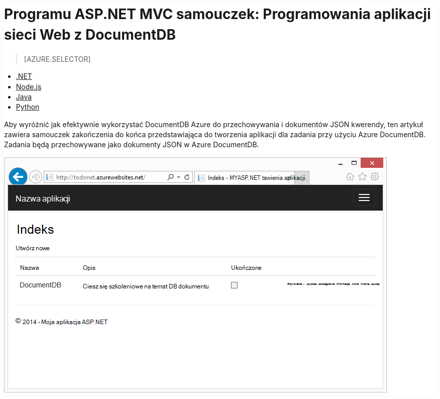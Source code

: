 <properties 
    pageTitle="Samouczek ASP.NET MVC dla DocumentDB: programowania aplikacji sieci Web | Microsoft Azure" 
    description="Samouczek ASP.NET MVC tworzenie aplikacji sieci web MVC przy użyciu DocumentDB. Można przechowywać JSON i uzyskać dostęp do danych za pomocą aplikacji zadania hostowana w witrynach Azure - MVC netto ASP samouczek krok po kroku." 
    keywords="Samouczek mvc ASP.NET, programowania aplikacji sieci web, aplikacji sieci web mvc, asp netto mvc samouczek krok po kroku"
    services="documentdb" 
    documentationCenter=".net" 
    authors="syamkmsft" 
    manager="jhubbard" 
    editor="cgronlun"/>


<tags 
    ms.service="documentdb" 
    ms.workload="data-services" 
    ms.tgt_pltfrm="na" 
    ms.devlang="dotnet" 
    ms.topic="hero-article" 
    ms.date="08/25/2016" 
    ms.author="syamk"/>

# <a name="_Toc395809351"></a>Programu ASP.NET MVC samouczek: Programowania aplikacji sieci Web z DocumentDB

> [AZURE.SELECTOR]
- [.NET](documentdb-dotnet-application.md)
- [Node.js](documentdb-nodejs-application.md)
- [Java](documentdb-java-application.md)
- [Python](documentdb-python-application.md) 

Aby wyróżnić jak efektywnie wykorzystać DocumentDB Azure do przechowywania i dokumentów JSON kwerendy, ten artykuł zawiera samouczek zakończenia do końca przedstawiająca do tworzenia aplikacji dla zadania przy użyciu Azure DocumentDB. Zadania będą przechowywane jako dokumenty JSON w Azure DocumentDB.

![Zrzut ekranu przedstawiający listę zadania MVC aplikacji sieci web utworzona przez ten samouczek — MVC netto ASP samouczek krok po kroku](./media/documentdb-dotnet-application/asp-net-mvc-tutorial-image1.png)


[\*]: https://microsoft.sharepoint.com/teams/DocDB/Shared%20Documents/Documentation/Docs.LatestVersions/PicExportError
[Visual Studio Express]: http://www.visualstudio.com/products/visual-studio-express-vs.aspx
[Instalator platformy Microsoft w sieci Web]: http://www.microsoft.com/web/downloads/platform.aspx
[Zapobieganie fałszowaniu żądanie między witrynami]: http://go.microsoft.com/fwlink/?LinkID=517254
[Podstawowe OBSŁUGIWAŁ operacje w MVC programu ASP.NET]: http://go.microsoft.com/fwlink/?LinkId=317598
[GitHub]: https://github.com/Azure-Samples/documentdb-net-todo-app